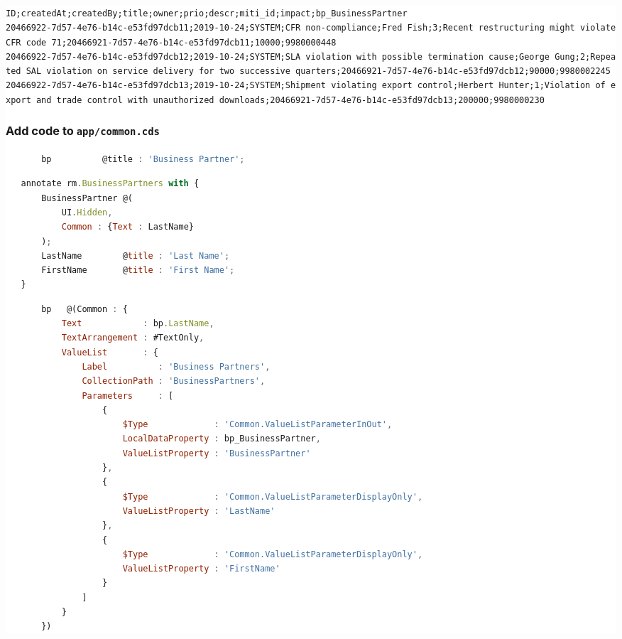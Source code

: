    ```csv
   ID;createdAt;createdBy;title;owner;prio;descr;miti_id;impact;bp_BusinessPartner
   20466922-7d57-4e76-b14c-e53fd97dcb11;2019-10-24;SYSTEM;CFR non-compliance;Fred Fish;3;Recent restructuring might violate CFR code 71;20466921-7d57-4e76-b14c-e53fd97dcb11;10000;9980000448
   20466922-7d57-4e76-b14c-e53fd97dcb12;2019-10-24;SYSTEM;SLA violation with possible termination cause;George Gung;2;Repeated SAL violation on service delivery for two successive quarters;20466921-7d57-4e76-b14c-e53fd97dcb12;90000;9980002245
   20466922-7d57-4e76-b14c-e53fd97dcb13;2019-10-24;SYSTEM;Shipment violating export control;Herbert Hunter;1;Violation of export and trade control with unauthorized downloads;20466921-7d57-4e76-b14c-e53fd97dcb13;200000;9980000230
   ```

### Add code to `app/common.cds` 
```javascript
       bp          @title : 'Business Partner';
```

```javascript
   annotate rm.BusinessPartners with {
       BusinessPartner @(
           UI.Hidden,
           Common : {Text : LastName}
       );
       LastName        @title : 'Last Name';
       FirstName       @title : 'First Name';
   }
```

```javascript
       bp   @(Common : {
           Text            : bp.LastName,
           TextArrangement : #TextOnly,
           ValueList       : {
               Label          : 'Business Partners',
               CollectionPath : 'BusinessPartners',
               Parameters     : [
                   {
                       $Type             : 'Common.ValueListParameterInOut',
                       LocalDataProperty : bp_BusinessPartner,
                       ValueListProperty : 'BusinessPartner'
                   },
                   {
                       $Type             : 'Common.ValueListParameterDisplayOnly',
                       ValueListProperty : 'LastName'
                   },
                   {
                       $Type             : 'Common.ValueListParameterDisplayOnly',
                       ValueListProperty : 'FirstName'
                   }
               ]
           }
       })
```

